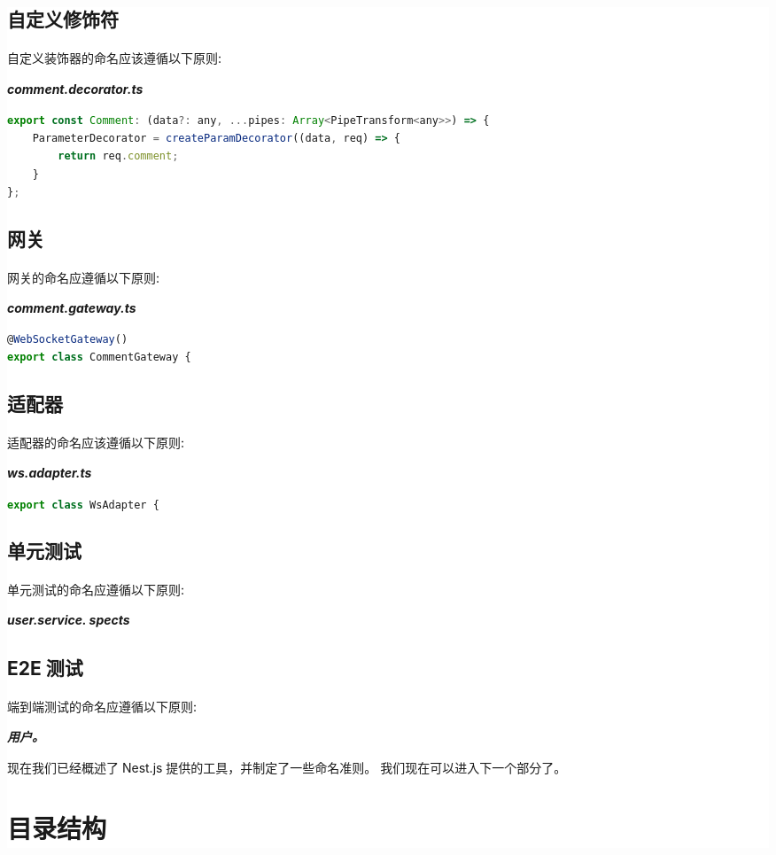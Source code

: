 ## 自定义修饰符

自定义装饰器的命名应该遵循以下原则:

***comment.decorator.ts***

```js
export const Comment: (data?: any, ...pipes: Array<PipeTransform<any>>) => {
    ParameterDecorator = createParamDecorator((data, req) => {
        return req.comment;
    }
};

```

## 网关

网关的命名应遵循以下原则:

***comment.gateway.ts***

```js
@WebSocketGateway()
export class CommentGateway {

```

## 适配器

适配器的命名应该遵循以下原则:

***ws.adapter.ts***

```js
export class WsAdapter {

```

## 单元测试

单元测试的命名应遵循以下原则:

***user.service. spects***

## E2E 测试

端到端测试的命名应遵循以下原则:

***用户。***

现在我们已经概述了 Nest.js 提供的工具，并制定了一些命名准则。 我们现在可以进入下一个部分了。

# 目录结构
